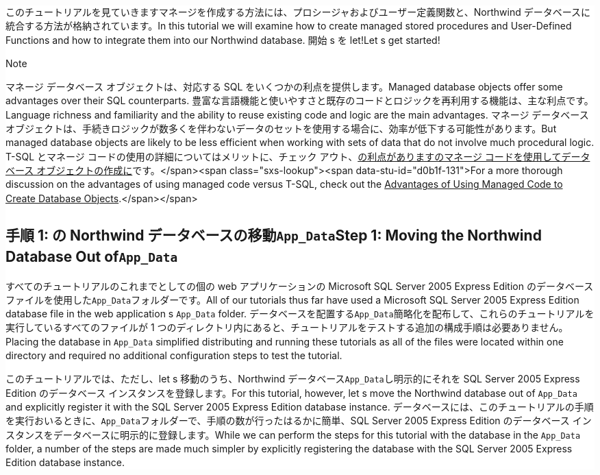<span data-ttu-id="d0b1f-126">このチュートリアルを見ていきますマネージを作成する方法には、プロシージャおよびユーザー定義関数と、Northwind データベースに統合する方法が格納されています。</span><span class="sxs-lookup"><span data-stu-id="d0b1f-126">In this tutorial we will examine how to create managed stored procedures and User-Defined Functions and how to integrate them into our Northwind database.</span></span> <span data-ttu-id="d0b1f-127">開始 s を let!</span><span class="sxs-lookup"><span data-stu-id="d0b1f-127">Let s get started!</span></span>

> [!NOTE]
> <span data-ttu-id="d0b1f-128">マネージ データベース オブジェクトは、対応する SQL をいくつかの利点を提供します。</span><span class="sxs-lookup"><span data-stu-id="d0b1f-128">Managed database objects offer some advantages over their SQL counterparts.</span></span> <span data-ttu-id="d0b1f-129">豊富な言語機能と使いやすさと既存のコードとロジックを再利用する機能は、主な利点です。</span><span class="sxs-lookup"><span data-stu-id="d0b1f-129">Language richness and familiarity and the ability to reuse existing code and logic are the main advantages.</span></span> <span data-ttu-id="d0b1f-130">マネージ データベース オブジェクトは、手続きロジックが数多くを伴わないデータのセットを使用する場合に、効率が低下する可能性があります。</span><span class="sxs-lookup"><span data-stu-id="d0b1f-130">But managed database objects are likely to be less efficient when working with sets of data that do not involve much procedural logic.</span></span> <span data-ttu-id="d0b1f-131">T-SQL とマネージ コードの使用の詳細についてはメリットに、チェック アウト、[の利点がありますのマネージ コードを使用してデータベース オブジェクトの作成に](https://msdn.microsoft.com/en-us/library/k2e1fb36(VS.80).aspx)です。</span><span class="sxs-lookup"><span data-stu-id="d0b1f-131">For a more thorough discussion on the advantages of using managed code versus T-SQL, check out the [Advantages of Using Managed Code to Create Database Objects](https://msdn.microsoft.com/en-us/library/k2e1fb36(VS.80).aspx).</span></span>


## <a name="step-1-moving-the-northwind-database-out-ofappdata"></a><span data-ttu-id="d0b1f-132">手順 1: の Northwind データベースの移動`App_Data`</span><span class="sxs-lookup"><span data-stu-id="d0b1f-132">Step 1: Moving the Northwind Database Out of`App_Data`</span></span>

<span data-ttu-id="d0b1f-133">すべてのチュートリアルのこれまでとしての個の web アプリケーションの Microsoft SQL Server 2005 Express Edition のデータベース ファイルを使用した`App_Data`フォルダーです。</span><span class="sxs-lookup"><span data-stu-id="d0b1f-133">All of our tutorials thus far have used a Microsoft SQL Server 2005 Express Edition database file in the web application s `App_Data` folder.</span></span> <span data-ttu-id="d0b1f-134">データベースを配置する`App_Data`簡略化を配布して、これらのチュートリアルを実行しているすべてのファイルが 1 つのディレクトリ内にあると、チュートリアルをテストする追加の構成手順は必要ありません。</span><span class="sxs-lookup"><span data-stu-id="d0b1f-134">Placing the database in `App_Data` simplified distributing and running these tutorials as all of the files were located within one directory and required no additional configuration steps to test the tutorial.</span></span>

<span data-ttu-id="d0b1f-135">このチュートリアルでは、ただし、let s 移動のうち、Northwind データベース`App_Data`し明示的にそれを SQL Server 2005 Express Edition のデータベース インスタンスを登録します。</span><span class="sxs-lookup"><span data-stu-id="d0b1f-135">For this tutorial, however, let s move the Northwind database out of `App_Data` and explicitly register it with the SQL Server 2005 Express Edition database instance.</span></span> <span data-ttu-id="d0b1f-136">データベースには、このチュートリアルの手順を実行おいるときに、`App_Data`フォルダーで、手順の数が行ったはるかに簡単、SQL Server 2005 Express Edition のデータベース インスタンスをデータベースに明示的に登録します。</span><span class="sxs-lookup"><span data-stu-id="d0b1f-136">While we can perform the steps for this tutorial with the database in the `App_Data` folder, a number of the steps are made much simpler by explicitly registering the database with the SQL Server 2005 Express Edition database instance.</span></span>
